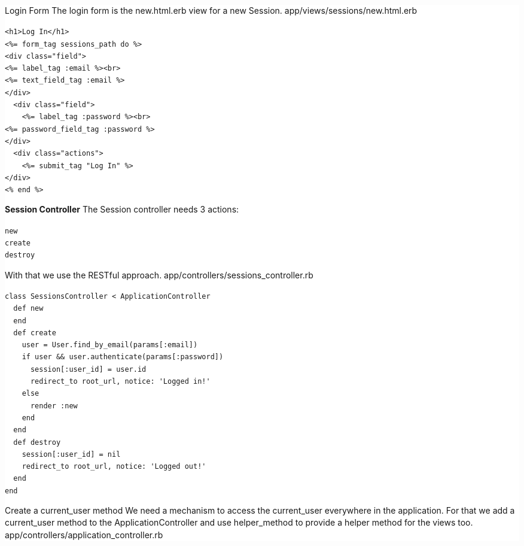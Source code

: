 Login Form
The login form is the new.html.erb view for a new Session.
app/views/sessions/new.html.erb

```
<h1>Log In</h1>
<%= form_tag sessions_path do %>
<div class="field">
<%= label_tag :email %><br>
<%= text_field_tag :email %>
</div>
  <div class="field">
    <%= label_tag :password %><br>
<%= password_field_tag :password %>
</div>
  <div class="actions">
    <%= submit_tag "Log In" %>
</div>
<% end %>
```

**Session Controller**
The Session controller needs 3 actions:

    new
    create
    destroy

With that we use the RESTful approach.
app/controllers/sessions_controller.rb

```
class SessionsController < ApplicationController
  def new
  end
  def create
    user = User.find_by_email(params[:email])
    if user && user.authenticate(params[:password])
      session[:user_id] = user.id
      redirect_to root_url, notice: 'Logged in!'
    else
      render :new
    end
  end
  def destroy
    session[:user_id] = nil
    redirect_to root_url, notice: 'Logged out!'
  end
end
```

Create a current_user method
We need a mechanism to access the current_user everywhere in the application. For that we add a current_user method to the ApplicationController and use helper_method to provide a helper method for the views too.
app/controllers/application_controller.rb
